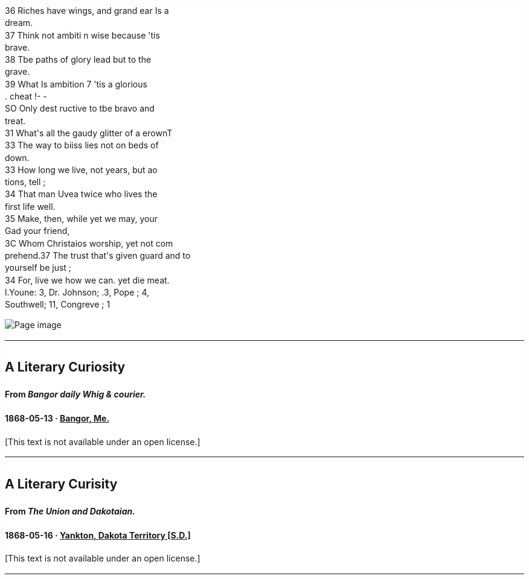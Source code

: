 36 Riches have wings, and grand ear Is a  
dream.  
37 Think not ambiti n wise because &#x27;tis  
brave.  
38 Tbe paths of glory lead but to the  
grave.  
39 What Is ambition 7 &#x27;tis a glorious  
. cheat !- -  
SO Only dest ructive to tbe bravo and  
treat.  
31 What&#x27;s all the gaudy glitter of a erownT  
33 The way to biiss lies not on beds of  
down.  
33 How long we live, not years, but ao­  
tions, tell ;  
34 That man Uvea twice who lives the  
first life well.  
35 Make, then, while yet we may, your  
Gad your friend,  
3C Whom Christaios worship, yet not com­  
prehend.37 The trust that&#x27;s given guard and to  
yourself be just ;  
34 For, live we how we can. yet die meat.  
l.Youne: 3, Dr. Johnson; .3, Pope ; 4,  
Southwell; 11, Congreve ; 1
</td><td style="width: 50%; max-height: 75%; margin: auto; display: block;">
<img alt="Page image" src="https://tile.loc.gov/image-services/iiif/service:ndnp:ohi:batch_ohi_iago_ver01:data:sn85042591:00280774972:1868050101:0150/pct:13.679775,15.863897,9.789326,37.593902/!600,600/0/default.jpg"/>
</td>
</tr></table>

---

## A Literary Curiosity

#### From _Bangor daily Whig & courier._

#### 1868-05-13 &middot; [Bangor, Me.](http://dbpedia.org/resource/Bangor%2C_Maine)

[This text is not available under an open license.]

---

## A Literary Curisity

#### From _The Union and Dakotaian._

#### 1868-05-16 &middot; [Yankton, Dakota Territory [S.D.]](http://dbpedia.org/resource/Yankton%2C_South_Dakota)

[This text is not available under an open license.]

---